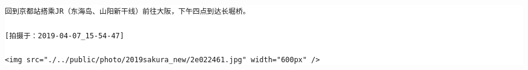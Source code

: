 	回到京都站搭乘JR（东海岛、山阳新干线）前往大阪，下午四点到达长堀桥。
	   
	[拍摄于：2019-04-07_15-54-47]
	
	<img src="./../public/photo/2019sakura_new/2e022461.jpg" width="600px" />
	   